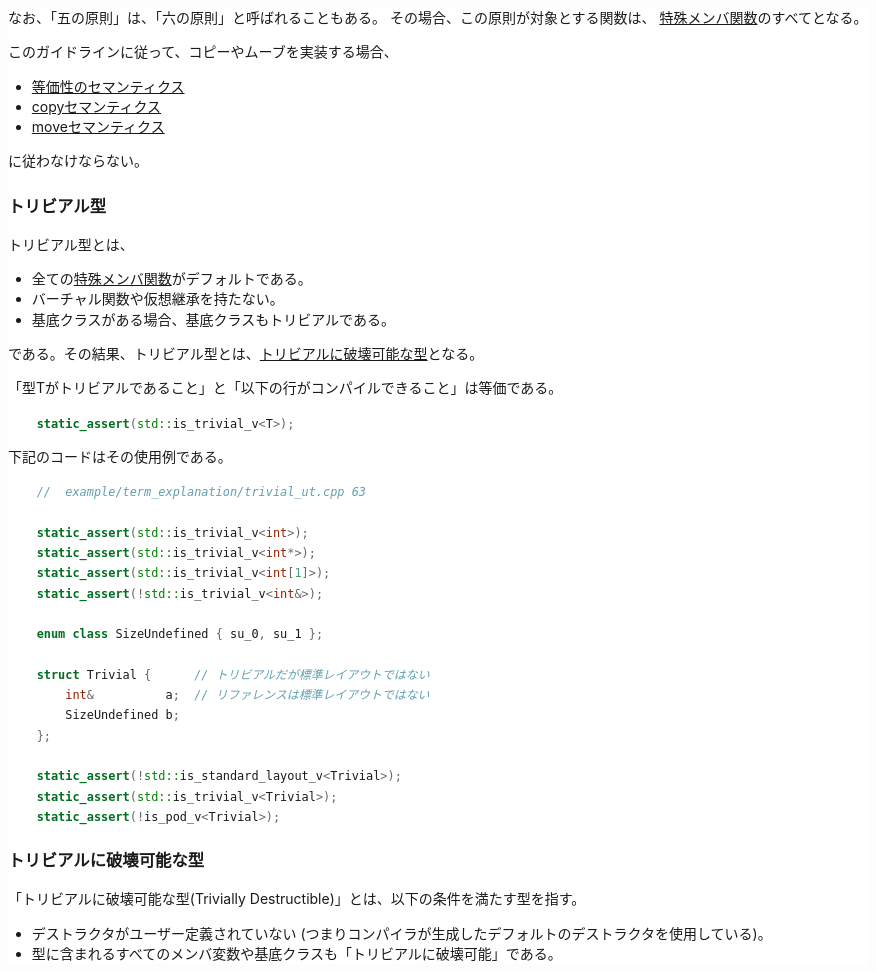 なお、「五の原則」は、「六の原則」と呼ばれることもある。
その場合、この原則が対象とする関数は、
[特殊メンバ関数](term_explanation.md#SS_6_3_1)のすべてとなる。

このガイドラインに従って、コピーやムーブを実装する場合、

* [等価性のセマンティクス](term_explanation.md#SS_6_18_1)
* [copyセマンティクス](term_explanation.md#SS_6_18_2)
* [moveセマンティクス](term_explanation.md#SS_6_18_3)

に従わなけならない。


### トリビアル型 <a id="SS_6_3_2"></a>
トリビアル型とは、

* 全ての[特殊メンバ関数](term_explanation.md#SS_6_3_1)がデフォルトである。
* バーチャル関数や仮想継承を持たない。
* 基底クラスがある場合、基底クラスもトリビアルである。

である。その結果、トリビアル型とは、[トリビアルに破壊可能な型](term_explanation.md#SS_6_3_3)となる。

「型Tがトリビアルであること」と「以下の行がコンパイルできること」は等価である。

```cpp
    static_assert(std::is_trivial_v<T>);
```

下記のコードはその使用例である。

```cpp
    //  example/term_explanation/trivial_ut.cpp 63

    static_assert(std::is_trivial_v<int>);
    static_assert(std::is_trivial_v<int*>);
    static_assert(std::is_trivial_v<int[1]>);
    static_assert(!std::is_trivial_v<int&>);

    enum class SizeUndefined { su_0, su_1 };

    struct Trivial {      // トリビアルだが標準レイアウトではない
        int&          a;  // リファレンスは標準レイアウトではない
        SizeUndefined b;
    };

    static_assert(!std::is_standard_layout_v<Trivial>);
    static_assert(std::is_trivial_v<Trivial>);
    static_assert(!is_pod_v<Trivial>);
```

### トリビアルに破壊可能な型 <a id="SS_6_3_3"></a>
「トリビアルに破壊可能な型(Trivially Destructible)」とは、以下の条件を満たす型を指す。

* デストラクタがユーザー定義されていない
  (つまりコンパイラが生成したデフォルトのデストラクタを使用している)。
* 型に含まれるすべてのメンバ変数や基底クラスも「トリビアルに破壊可能」である。
